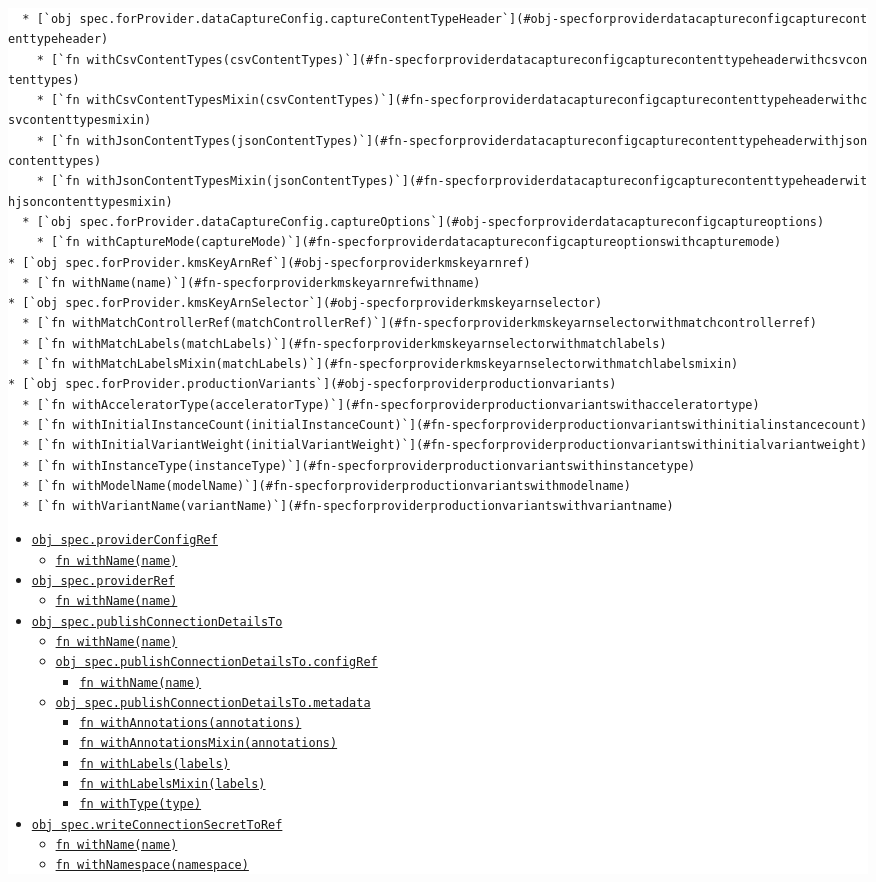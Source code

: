       * [`obj spec.forProvider.dataCaptureConfig.captureContentTypeHeader`](#obj-specforproviderdatacaptureconfigcapturecontenttypeheader)
        * [`fn withCsvContentTypes(csvContentTypes)`](#fn-specforproviderdatacaptureconfigcapturecontenttypeheaderwithcsvcontenttypes)
        * [`fn withCsvContentTypesMixin(csvContentTypes)`](#fn-specforproviderdatacaptureconfigcapturecontenttypeheaderwithcsvcontenttypesmixin)
        * [`fn withJsonContentTypes(jsonContentTypes)`](#fn-specforproviderdatacaptureconfigcapturecontenttypeheaderwithjsoncontenttypes)
        * [`fn withJsonContentTypesMixin(jsonContentTypes)`](#fn-specforproviderdatacaptureconfigcapturecontenttypeheaderwithjsoncontenttypesmixin)
      * [`obj spec.forProvider.dataCaptureConfig.captureOptions`](#obj-specforproviderdatacaptureconfigcaptureoptions)
        * [`fn withCaptureMode(captureMode)`](#fn-specforproviderdatacaptureconfigcaptureoptionswithcapturemode)
    * [`obj spec.forProvider.kmsKeyArnRef`](#obj-specforproviderkmskeyarnref)
      * [`fn withName(name)`](#fn-specforproviderkmskeyarnrefwithname)
    * [`obj spec.forProvider.kmsKeyArnSelector`](#obj-specforproviderkmskeyarnselector)
      * [`fn withMatchControllerRef(matchControllerRef)`](#fn-specforproviderkmskeyarnselectorwithmatchcontrollerref)
      * [`fn withMatchLabels(matchLabels)`](#fn-specforproviderkmskeyarnselectorwithmatchlabels)
      * [`fn withMatchLabelsMixin(matchLabels)`](#fn-specforproviderkmskeyarnselectorwithmatchlabelsmixin)
    * [`obj spec.forProvider.productionVariants`](#obj-specforproviderproductionvariants)
      * [`fn withAcceleratorType(acceleratorType)`](#fn-specforproviderproductionvariantswithacceleratortype)
      * [`fn withInitialInstanceCount(initialInstanceCount)`](#fn-specforproviderproductionvariantswithinitialinstancecount)
      * [`fn withInitialVariantWeight(initialVariantWeight)`](#fn-specforproviderproductionvariantswithinitialvariantweight)
      * [`fn withInstanceType(instanceType)`](#fn-specforproviderproductionvariantswithinstancetype)
      * [`fn withModelName(modelName)`](#fn-specforproviderproductionvariantswithmodelname)
      * [`fn withVariantName(variantName)`](#fn-specforproviderproductionvariantswithvariantname)
  * [`obj spec.providerConfigRef`](#obj-specproviderconfigref)
    * [`fn withName(name)`](#fn-specproviderconfigrefwithname)
  * [`obj spec.providerRef`](#obj-specproviderref)
    * [`fn withName(name)`](#fn-specproviderrefwithname)
  * [`obj spec.publishConnectionDetailsTo`](#obj-specpublishconnectiondetailsto)
    * [`fn withName(name)`](#fn-specpublishconnectiondetailstowithname)
    * [`obj spec.publishConnectionDetailsTo.configRef`](#obj-specpublishconnectiondetailstoconfigref)
      * [`fn withName(name)`](#fn-specpublishconnectiondetailstoconfigrefwithname)
    * [`obj spec.publishConnectionDetailsTo.metadata`](#obj-specpublishconnectiondetailstometadata)
      * [`fn withAnnotations(annotations)`](#fn-specpublishconnectiondetailstometadatawithannotations)
      * [`fn withAnnotationsMixin(annotations)`](#fn-specpublishconnectiondetailstometadatawithannotationsmixin)
      * [`fn withLabels(labels)`](#fn-specpublishconnectiondetailstometadatawithlabels)
      * [`fn withLabelsMixin(labels)`](#fn-specpublishconnectiondetailstometadatawithlabelsmixin)
      * [`fn withType(type)`](#fn-specpublishconnectiondetailstometadatawithtype)
  * [`obj spec.writeConnectionSecretToRef`](#obj-specwriteconnectionsecrettoref)
    * [`fn withName(name)`](#fn-specwriteconnectionsecrettorefwithname)
    * [`fn withNamespace(namespace)`](#fn-specwriteconnectionsecrettorefwithnamespace)
